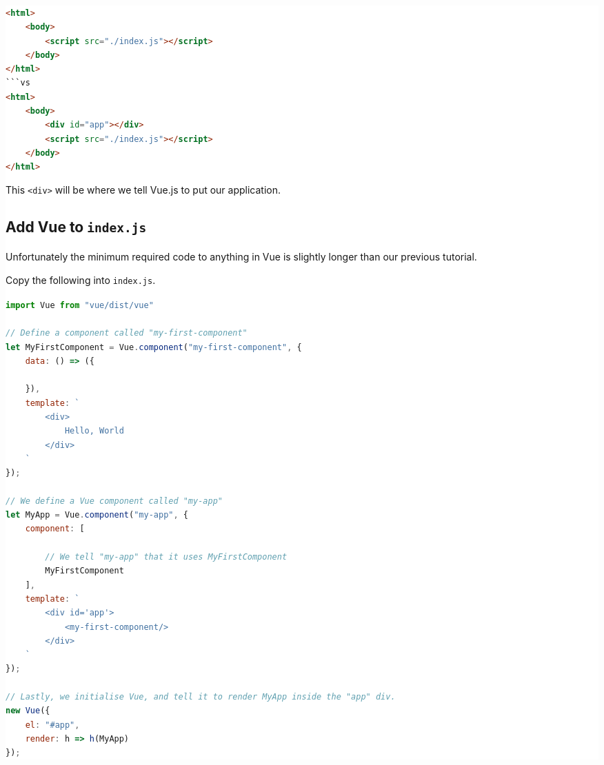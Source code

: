 <Answer>

```html
<html>
    <body>
        <script src="./index.js"></script>
    </body>
</html>
```vs
<html>
    <body>
        <div id="app"></div>
        <script src="./index.js"></script>
    </body>
</html>
```

</Answer>

This `<div>` will be where we tell Vue.js to put our application.

## Add Vue to `index.js`

Unfortunately the minimum required code to anything in Vue is slightly longer than our previous tutorial.

Copy the following into `index.js`.

```javascript
import Vue from "vue/dist/vue"

// Define a component called "my-first-component"
let MyFirstComponent = Vue.component("my-first-component", {
    data: () => ({

    }),
    template: `
        <div>
            Hello, World
        </div>
    `
});

// We define a Vue component called "my-app"
let MyApp = Vue.component("my-app", {
    component: [

        // We tell "my-app" that it uses MyFirstComponent
        MyFirstComponent
    ],
    template: `
        <div id='app'>
            <my-first-component/>
        </div>
    `
});

// Lastly, we initialise Vue, and tell it to render MyApp inside the "app" div.
new Vue({
    el: "#app",
    render: h => h(MyApp)
});
```
